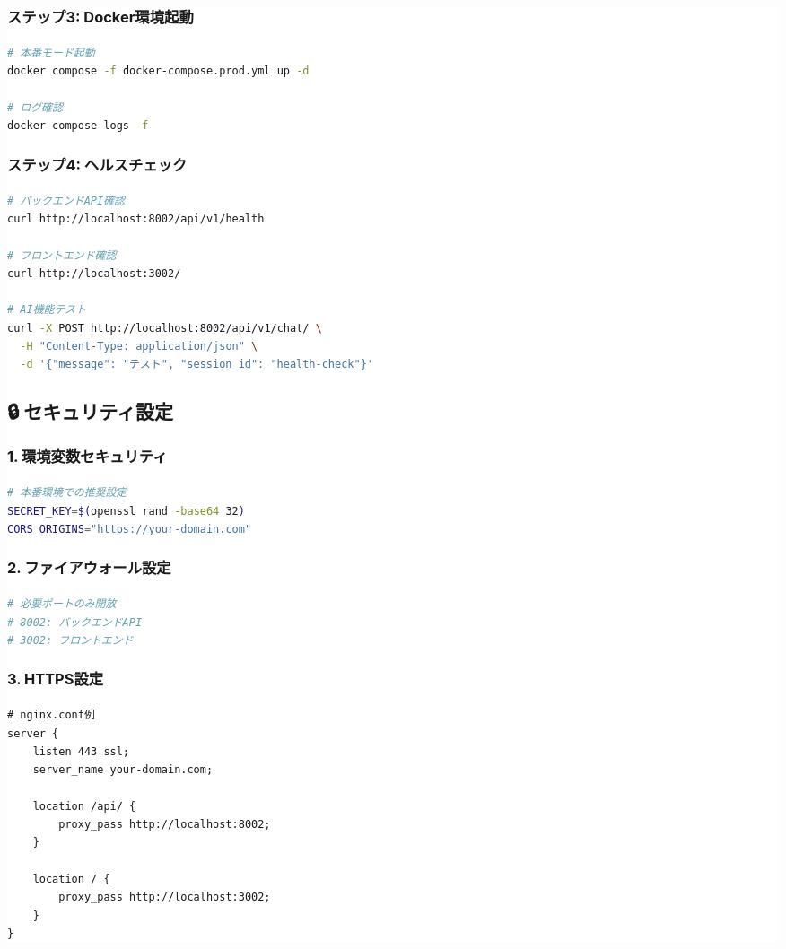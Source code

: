 ### ステップ3: Docker環境起動
```bash
# 本番モード起動
docker compose -f docker-compose.prod.yml up -d

# ログ確認
docker compose logs -f
```

### ステップ4: ヘルスチェック
```bash
# バックエンドAPI確認
curl http://localhost:8002/api/v1/health

# フロントエンド確認
curl http://localhost:3002/

# AI機能テスト
curl -X POST http://localhost:8002/api/v1/chat/ \
  -H "Content-Type: application/json" \
  -d '{"message": "テスト", "session_id": "health-check"}'
```

## 🔒 セキュリティ設定

### 1. 環境変数セキュリティ
```bash
# 本番環境での推奨設定
SECRET_KEY=$(openssl rand -base64 32)
CORS_ORIGINS="https://your-domain.com"
```

### 2. ファイアウォール設定
```bash
# 必要ポートのみ開放
# 8002: バックエンドAPI
# 3002: フロントエンド
```

### 3. HTTPS設定
```nginx
# nginx.conf例
server {
    listen 443 ssl;
    server_name your-domain.com;
    
    location /api/ {
        proxy_pass http://localhost:8002;
    }
    
    location / {
        proxy_pass http://localhost:3002;
    }
}
```
